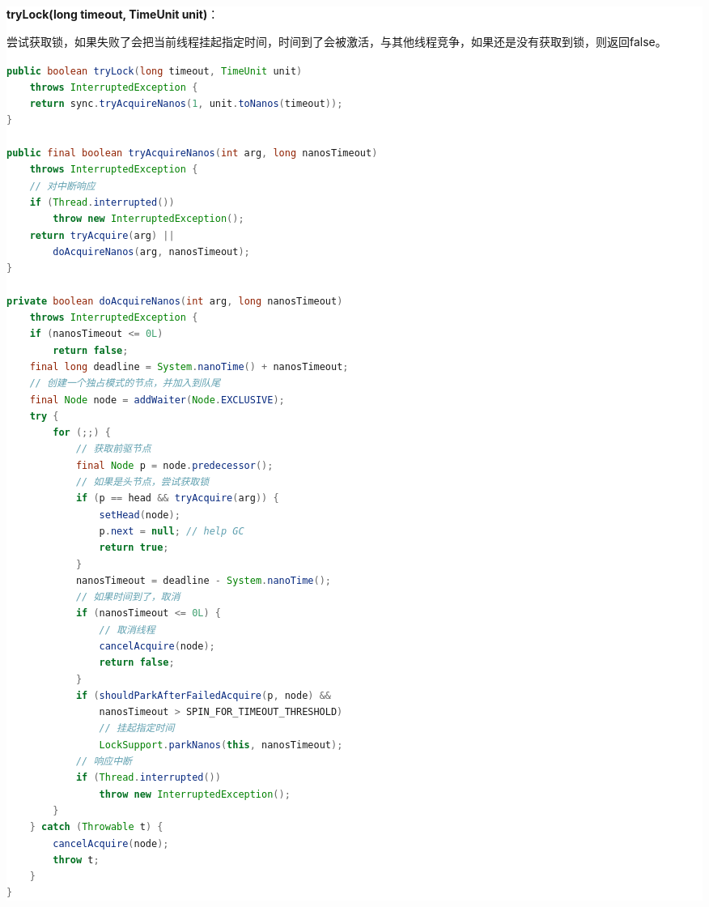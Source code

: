 **tryLock(long timeout, TimeUnit unit)**：

尝试获取锁，如果失败了会把当前线程挂起指定时间，时间到了会被激活，与其他线程竞争，如果还是没有获取到锁，则返回false。

```java
public boolean tryLock(long timeout, TimeUnit unit)
    throws InterruptedException {
    return sync.tryAcquireNanos(1, unit.toNanos(timeout));
}

public final boolean tryAcquireNanos(int arg, long nanosTimeout)
    throws InterruptedException {
    // 对中断响应
    if (Thread.interrupted())
        throw new InterruptedException();
    return tryAcquire(arg) ||
        doAcquireNanos(arg, nanosTimeout);
}

private boolean doAcquireNanos(int arg, long nanosTimeout)
    throws InterruptedException {
    if (nanosTimeout <= 0L)
        return false;
    final long deadline = System.nanoTime() + nanosTimeout;
    // 创建一个独占模式的节点，并加入到队尾
    final Node node = addWaiter(Node.EXCLUSIVE);
    try {
        for (;;) {
            // 获取前驱节点
            final Node p = node.predecessor();
            // 如果是头节点，尝试获取锁
            if (p == head && tryAcquire(arg)) {
                setHead(node);
                p.next = null; // help GC
                return true;
            }
            nanosTimeout = deadline - System.nanoTime();
            // 如果时间到了，取消
            if (nanosTimeout <= 0L) {
                // 取消线程
                cancelAcquire(node);
                return false;
            }
            if (shouldParkAfterFailedAcquire(p, node) &&
                nanosTimeout > SPIN_FOR_TIMEOUT_THRESHOLD)
                // 挂起指定时间
                LockSupport.parkNanos(this, nanosTimeout);
            // 响应中断
            if (Thread.interrupted())
                throw new InterruptedException();
        }
    } catch (Throwable t) {
        cancelAcquire(node);
        throw t;
    }
}
```
